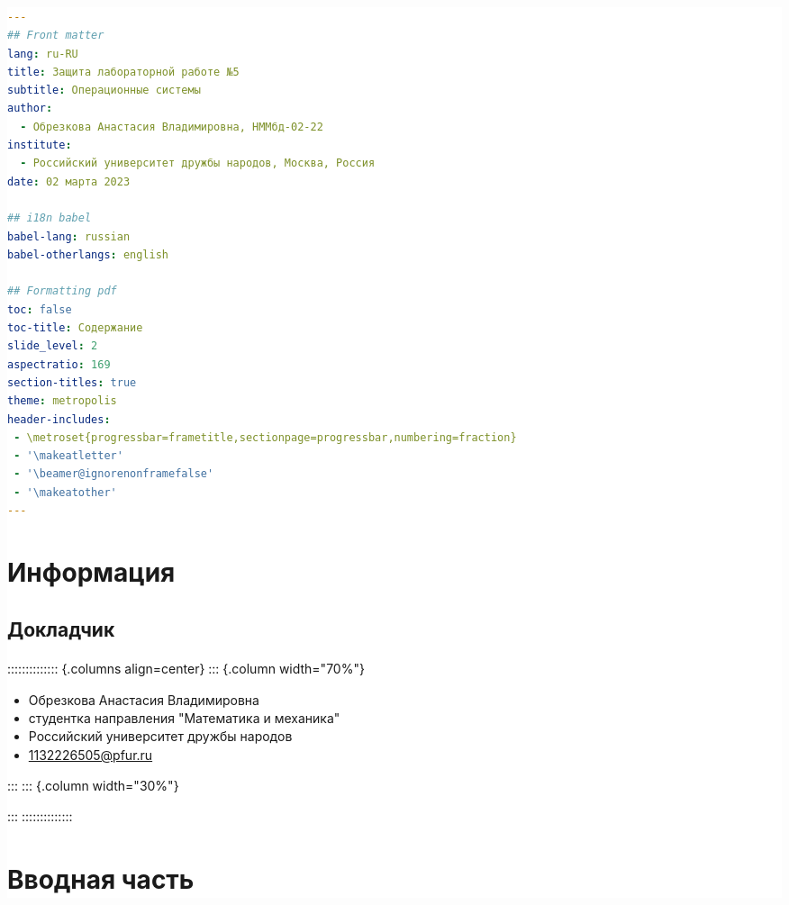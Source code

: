 ```yaml
---
## Front matter
lang: ru-RU
title: Защита лабораторной работе №5
subtitle: Операционные системы
author:
  - Обрезкова Анастасия Владимировна, НММбд-02-22
institute:
  - Российский университет дружбы народов, Москва, Россия
date: 02 марта 2023

## i18n babel
babel-lang: russian
babel-otherlangs: english

## Formatting pdf
toc: false
toc-title: Содержание
slide_level: 2
aspectratio: 169
section-titles: true
theme: metropolis
header-includes:
 - \metroset{progressbar=frametitle,sectionpage=progressbar,numbering=fraction}
 - '\makeatletter'
 - '\beamer@ignorenonframefalse'
 - '\makeatother'
---
```


# Информация

## Докладчик

:::::::::::::: {.columns align=center}
::: {.column width="70%"}

  * Обрезкова Анастасия Владимировна
  * студентка направления "Математика и механика"
  * Российский университет дружбы народов
  * [1132226505@pfur.ru](1132226505@mail.ru)

:::
::: {.column width="30%"}

:::
::::::::::::::


# Вводная часть
